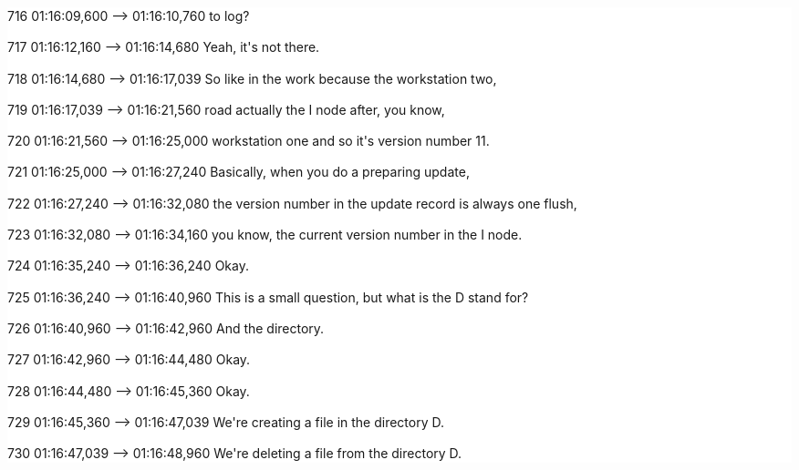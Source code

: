 716
01:16:09,600 --> 01:16:10,760
to log?

717
01:16:12,160 --> 01:16:14,680
Yeah, it's not there.

718
01:16:14,680 --> 01:16:17,039
So like in the work because the workstation two,

719
01:16:17,039 --> 01:16:21,560
road actually the I node after, you know,

720
01:16:21,560 --> 01:16:25,000
workstation one and so it's version number 11.

721
01:16:25,000 --> 01:16:27,240
Basically, when you do a preparing update,

722
01:16:27,240 --> 01:16:32,080
the version number in the update record is always one flush,

723
01:16:32,080 --> 01:16:34,160
you know, the current version number in the I node.

724
01:16:35,240 --> 01:16:36,240
Okay.

725
01:16:36,240 --> 01:16:40,960
This is a small question, but what is the D stand for?

726
01:16:40,960 --> 01:16:42,960
And the directory.

727
01:16:42,960 --> 01:16:44,480
Okay.

728
01:16:44,480 --> 01:16:45,360
Okay.

729
01:16:45,360 --> 01:16:47,039
We're creating a file in the directory D.

730
01:16:47,039 --> 01:16:48,960
We're deleting a file from the directory D.
